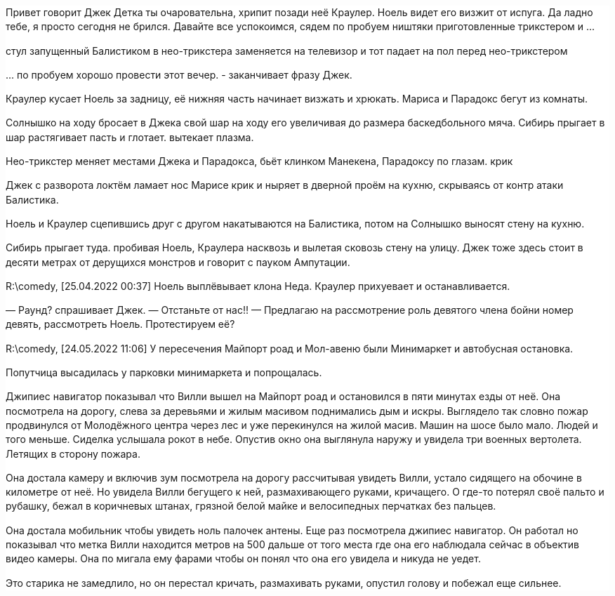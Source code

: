 Привет говорит Джек
Детка ты очаровательна, хрипит позади неё Краулер. 
Ноель видет его визжит от испуга.
Да ладно тебе, я просто сегодня не брился. 
Давайте все успокоимся, сядем по пробуем ништяки приготовленные трикстером и ...

стул запущенный Балистиком в нео-трикстера заменяется на телевизор и тот падает на пол перед нео-трикстером

... по пробуем хорошо провести этот вечер. - заканчивает фразу Джек.

Краулер кусает Ноель за задницу, её нижняя часть начинает визжать и хрюкать. Мариса и Парадокс бегут из комнаты. 

Солнышко на ходу бросает в Джека свой шар на ходу его увеличивая до размера баскедбольного мяча. Сибирь прыгает в шар растягивает пасть и глотает. вытекает плазма.

Нео-трикстер меняет местами Джека и Парадокса, бьёт клинком Манекена, Парадоксу по глазам. крик

Джек с разворота локтём ламает нос Марисе крик и ныряет в дверной проём на кухню, скрываясь от контр атаки Балистика. 

Ноель и Краулер сцепившись друг с другом накатываются на Балистика, потом на Солнышко выносят стену на кухню. 

Сибирь прыгает туда. пробивая Ноель, Краулера насквозь и вылетая сковозь стену на улицу. Джек тоже здесь стоит в десяти метрах от дерущихся монстров и говорит с пауком Ампутации.

R:\comedy, [25.04.2022 00:37]
Ноель выплёвывает клона Неда. Краулер прихуевает и останавливается.

— Раунд? спрашивает Джек.
— Отстаньте от нас!!
— Предлагаю на рассмотрение роль девятого члена бойни номер девять, рассмотреть Ноель. Протестируем её?

R:\comedy, [24.05.2022 11:06]
У пересечения Майпорт роад и Мол-авеню были Минимаркет и автобусная остановка. 

Попутчица высадилась у парковки минимаркета и попрощалась.

Джипиес навигатор показывал что Вилли вышел на Майпорт роад и остановился в пяти минутах езды от неё. Она посмотрела на дорогу, слева за деревьями и жилым масивом поднимались дым и искры. Выглядело так словно пожар продвинулся от Молодёжного центра через лес и уже перекинулся на жилой масив. Машин на шосе было мало. Людей и того меньше. Сиделка услышала рокот в небе. Опустив окно она выглянула наружу и увидела три военных вертолета. Летящих в сторону пожара.

Она достала камеру и включив зум посмотрела на дорогу рассчитывая увидеть Вилли, устало сидящего на обочине в километре от неё. Но увидела Вилли бегущего к ней, размахивающего руками, кричащего. О где-то потерял своё пальто и рубашку, бежал в коричневых штанах, грязной белой майке и велосипедных перчатках без пальцев.

Она достала мобильник чтобы увидеть ноль палочек антены. Еще раз посмотрела джипиес навигатор. Он работал но показывал что метка Вилли находится метров на 500 дальше от того места где она его наблюдала сейчас в объектив видео камеры. Она по мигала ему фарами чтобы он понял что она его увидела и никуда не уедет.

Это старика не замедлило, но он перестал кричать, размахивать руками, опустил голову и побежал еще сильнее.
